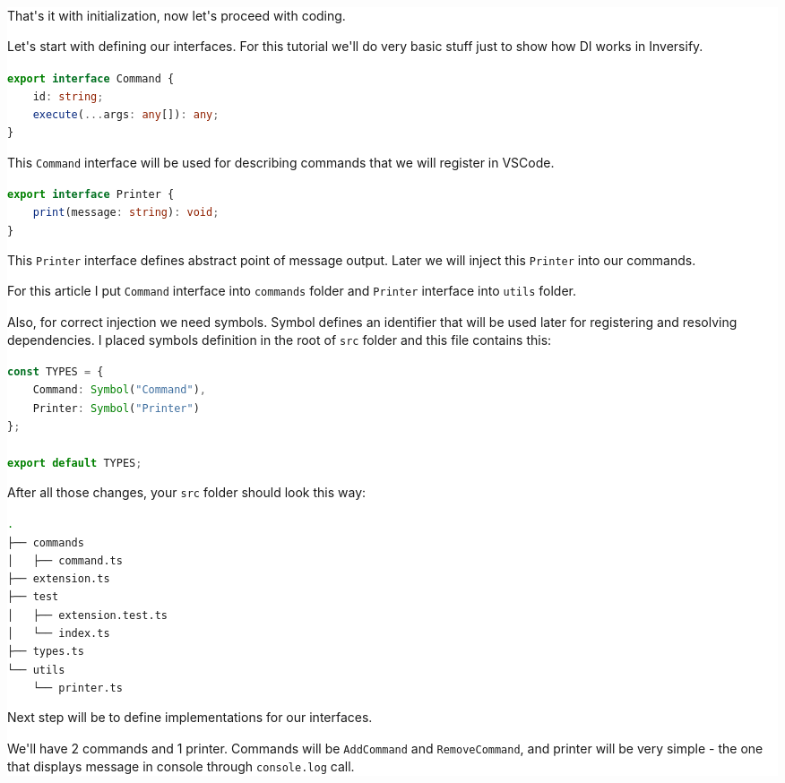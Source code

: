 That's it with initialization, now let's proceed with coding.

Let's start with defining our interfaces. For this tutorial we'll do very basic stuff just to show how DI works in Inversify.

```typescript
export interface Command {
    id: string;
    execute(...args: any[]): any;
}
```

This `Command` interface will be used for describing commands that we will register in VSCode.

```typescript
export interface Printer {
    print(message: string): void;
}
```

This `Printer` interface defines abstract point of message output. Later we will inject this `Printer` into our commands.

For this article I put `Command` interface into `commands` folder and `Printer` interface into `utils` folder.

Also, for correct injection we need symbols. Symbol defines an identifier that will be used later for registering and resolving dependencies. I placed symbols definition in the root of `src` folder and this file contains this:

```typescript
const TYPES = {
    Command: Symbol("Command"),
    Printer: Symbol("Printer")
};

export default TYPES;
```

After all those changes, your `src` folder should look this way:

```sh
.
├── commands
│   ├── command.ts
├── extension.ts
├── test
│   ├── extension.test.ts
│   └── index.ts
├── types.ts
└── utils
    └── printer.ts
```

Next step will be to define implementations for our interfaces.

We'll have 2 commands and 1 printer. Commands will be `AddCommand` and `RemoveCommand`, and printer will be very simple - the one that displays message in console through `console.log` call.
